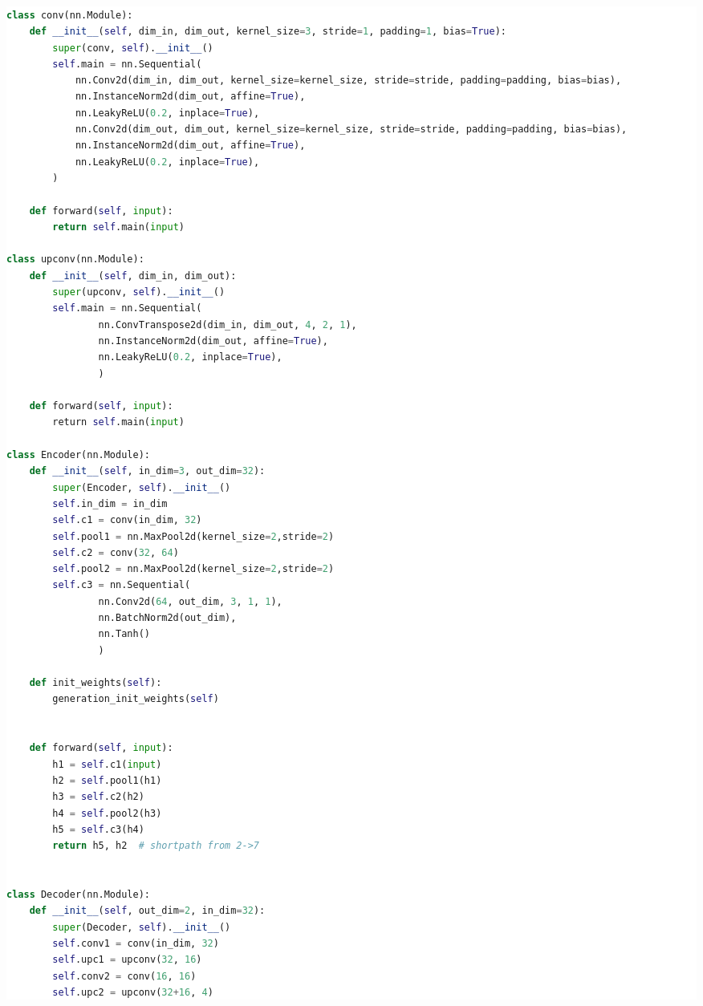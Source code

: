 ```python
class conv(nn.Module):
    def __init__(self, dim_in, dim_out, kernel_size=3, stride=1, padding=1, bias=True):
        super(conv, self).__init__()
        self.main = nn.Sequential(
            nn.Conv2d(dim_in, dim_out, kernel_size=kernel_size, stride=stride, padding=padding, bias=bias),
            nn.InstanceNorm2d(dim_out, affine=True),
            nn.LeakyReLU(0.2, inplace=True),
            nn.Conv2d(dim_out, dim_out, kernel_size=kernel_size, stride=stride, padding=padding, bias=bias),
            nn.InstanceNorm2d(dim_out, affine=True),
            nn.LeakyReLU(0.2, inplace=True),
        )

    def forward(self, input):
        return self.main(input)

class upconv(nn.Module):
    def __init__(self, dim_in, dim_out):
        super(upconv, self).__init__()
        self.main = nn.Sequential(
                nn.ConvTranspose2d(dim_in, dim_out, 4, 2, 1),
                nn.InstanceNorm2d(dim_out, affine=True),
                nn.LeakyReLU(0.2, inplace=True),
                )

    def forward(self, input):
        return self.main(input)

class Encoder(nn.Module):
    def __init__(self, in_dim=3, out_dim=32):
        super(Encoder, self).__init__()
        self.in_dim = in_dim
        self.c1 = conv(in_dim, 32)
        self.pool1 = nn.MaxPool2d(kernel_size=2,stride=2)
        self.c2 = conv(32, 64)
        self.pool2 = nn.MaxPool2d(kernel_size=2,stride=2)
        self.c3 = nn.Sequential(
                nn.Conv2d(64, out_dim, 3, 1, 1),
                nn.BatchNorm2d(out_dim),
                nn.Tanh()
                )

    def init_weights(self):
        generation_init_weights(self)
        

    def forward(self, input):
        h1 = self.c1(input)
        h2 = self.pool1(h1)
        h3 = self.c2(h2)
        h4 = self.pool2(h3)
        h5 = self.c3(h4)
        return h5, h2  # shortpath from 2->7


class Decoder(nn.Module):
    def __init__(self, out_dim=2, in_dim=32):
        super(Decoder, self).__init__()
        self.conv1 = conv(in_dim, 32)
        self.upc1 = upconv(32, 16)
        self.conv2 = conv(16, 16)
        self.upc2 = upconv(32+16, 4)
```